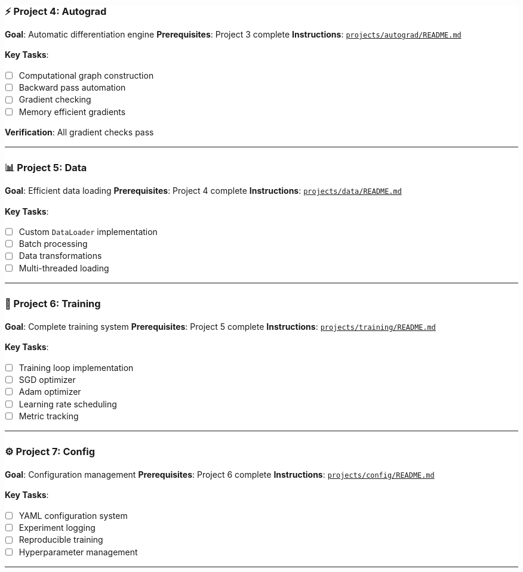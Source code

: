 
### ⚡ Project 4: Autograd
**Goal**: Automatic differentiation engine
**Prerequisites**: Project 3 complete
**Instructions**: [`projects/autograd/README.md`](projects/autograd/README.md)

**Key Tasks**:
- [ ] Computational graph construction
- [ ] Backward pass automation
- [ ] Gradient checking
- [ ] Memory efficient gradients

**Verification**: All gradient checks pass

---

### 📊 Project 5: Data
**Goal**: Efficient data loading
**Prerequisites**: Project 4 complete
**Instructions**: [`projects/data/README.md`](projects/data/README.md)

**Key Tasks**:
- [ ] Custom `DataLoader` implementation
- [ ] Batch processing
- [ ] Data transformations
- [ ] Multi-threaded loading

---

### 🎯 Project 6: Training
**Goal**: Complete training system
**Prerequisites**: Project 5 complete
**Instructions**: [`projects/training/README.md`](projects/training/README.md)

**Key Tasks**:
- [ ] Training loop implementation
- [ ] SGD optimizer
- [ ] Adam optimizer
- [ ] Learning rate scheduling
- [ ] Metric tracking

---

### ⚙️ Project 7: Config
**Goal**: Configuration management
**Prerequisites**: Project 6 complete
**Instructions**: [`projects/config/README.md`](projects/config/README.md)

**Key Tasks**:
- [ ] YAML configuration system
- [ ] Experiment logging
- [ ] Reproducible training
- [ ] Hyperparameter management

---
